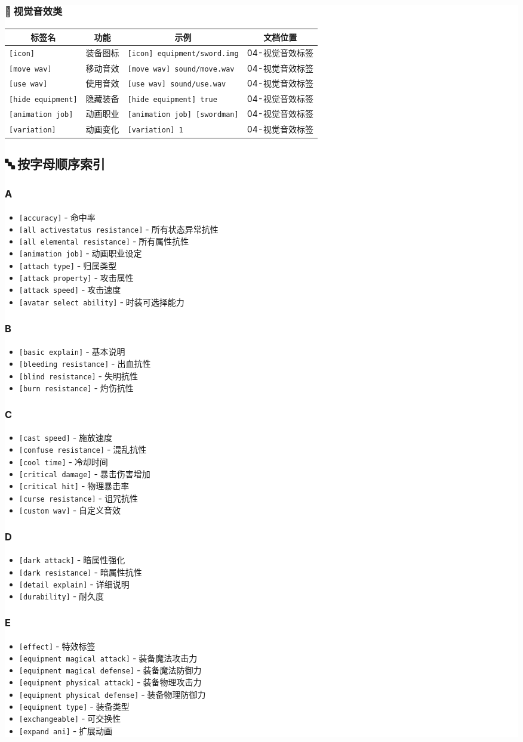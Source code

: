 ### 🎨 视觉音效类
| 标签名 | 功能 | 示例 | 文档位置 |
|--------|------|------|----------|
| `[icon]` | 装备图标 | `[icon] equipment/sword.img` | 04-视觉音效标签 |
| `[move wav]` | 移动音效 | `[move wav] sound/move.wav` | 04-视觉音效标签 |
| `[use wav]` | 使用音效 | `[use wav] sound/use.wav` | 04-视觉音效标签 |
| `[hide equipment]` | 隐藏装备 | `[hide equipment] true` | 04-视觉音效标签 |
| `[animation job]` | 动画职业 | `[animation job] [swordman]` | 04-视觉音效标签 |
| `[variation]` | 动画变化 | `[variation] 1` | 04-视觉音效标签 |

## 🔤 按字母顺序索引

### A
- `[accuracy]` - 命中率
- `[all activestatus resistance]` - 所有状态异常抗性
- `[all elemental resistance]` - 所有属性抗性
- `[animation job]` - 动画职业设定
- `[attach type]` - 归属类型
- `[attack property]` - 攻击属性
- `[attack speed]` - 攻击速度
- `[avatar select ability]` - 时装可选择能力

### B
- `[basic explain]` - 基本说明
- `[bleeding resistance]` - 出血抗性
- `[blind resistance]` - 失明抗性
- `[burn resistance]` - 灼伤抗性

### C
- `[cast speed]` - 施放速度
- `[confuse resistance]` - 混乱抗性
- `[cool time]` - 冷却时间
- `[critical damage]` - 暴击伤害增加
- `[critical hit]` - 物理暴击率
- `[curse resistance]` - 诅咒抗性
- `[custom wav]` - 自定义音效

### D
- `[dark attack]` - 暗属性强化
- `[dark resistance]` - 暗属性抗性
- `[detail explain]` - 详细说明
- `[durability]` - 耐久度

### E
- `[effect]` - 特效标签
- `[equipment magical attack]` - 装备魔法攻击力
- `[equipment magical defense]` - 装备魔法防御力
- `[equipment physical attack]` - 装备物理攻击力
- `[equipment physical defense]` - 装备物理防御力
- `[equipment type]` - 装备类型
- `[exchangeable]` - 可交换性
- `[expand ani]` - 扩展动画
